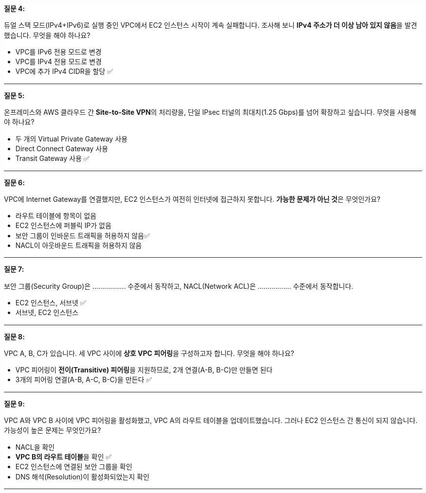 
**질문 4:**

듀얼 스택 모드(IPv4+IPv6)로 실행 중인 VPC에서 EC2 인스턴스 시작이 계속 실패합니다. 조사해 보니 **IPv4 주소가 더 이상 남아 있지 않음**을 발견했습니다. 무엇을 해야 하나요?

* VPC를 IPv6 전용 모드로 변경
* VPC를 IPv4 전용 모드로 변경
* VPC에 추가 IPv4 CIDR을 할당 ✅

---

**질문 5:**

온프레미스와 AWS 클라우드 간 **Site-to-Site VPN**의 처리량을, 단일 IPsec 터널의 최대치(1.25 Gbps)를 넘어 확장하고 싶습니다. 무엇을 사용해야 하나요?

* 두 개의 Virtual Private Gateway 사용
* Direct Connect Gateway 사용
* Transit Gateway 사용 ✅

---

**질문 6:**

VPC에 Internet Gateway를 연결했지만, EC2 인스턴스가 여전히 인터넷에 접근하지 못합니다. **가능한 문제가 아닌 것**은 무엇인가요?

* 라우트 테이블에 항목이 없음
* EC2 인스턴스에 퍼블릭 IP가 없음 
* 보안 그룹이 인바운드 트래픽을 허용하지 않음✅
* NACL이 아웃바운드 트래픽을 허용하지 않음

---

**질문 7:**

보안 그룹(Security Group)은 ................. 수준에서 동작하고, NACL(Network ACL)은 ................. 수준에서 동작합니다.

* EC2 인스턴스, 서브넷 ✅
* 서브넷, EC2 인스턴스

---

**질문 8:**

VPC A, B, C가 있습니다. 세 VPC 사이에 **상호 VPC 피어링**을 구성하고자 합니다. 무엇을 해야 하나요?

* VPC 피어링이 **전이(Transitive) 피어링**을 지원하므로, 2개 연결(A-B, B-C)만 만들면 된다
* 3개의 피어링 연결(A-B, A-C, B-C)을 만든다 ✅

---

**질문 9:**

VPC A와 VPC B 사이에 VPC 피어링을 활성화했고, VPC A의 라우트 테이블을 업데이트했습니다. 그러나 EC2 인스턴스 간 통신이 되지 않습니다. 가능성이 높은 문제는 무엇인가요?

* NACL을 확인
* **VPC B의 라우트 테이블**을 확인 ✅
* EC2 인스턴스에 연결된 보안 그룹을 확인
* DNS 해석(Resolution)이 활성화되었는지 확인

---